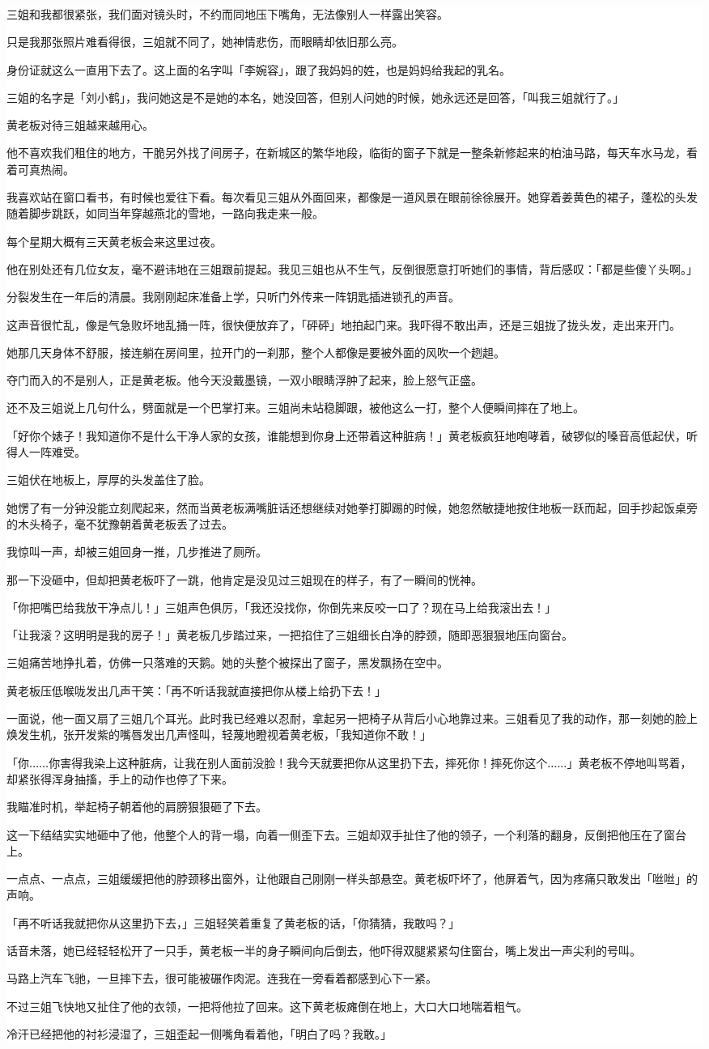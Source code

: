 三姐和我都很紧张，我们面对镜头时，不约而同地压下嘴角，无法像别人一样露出笑容。

只是我那张照片难看得很，三姐就不同了，她神情悲伤，而眼睛却依旧那么亮。

身份证就这么一直用下去了。这上面的名字叫「李婉容」，跟了我妈妈的姓，也是妈妈给我起的乳名。

三姐的名字是「刘小鹤」，我问她这是不是她的本名，她没回答，但别人问她的时候，她永远还是回答，「叫我三姐就行了。」

黄老板对待三姐越来越用心。

他不喜欢我们租住的地方，干脆另外找了间房子，在新城区的繁华地段，临街的窗子下就是一整条新修起来的柏油马路，每天车水马龙，看着可真热闹。

我喜欢站在窗口看书，有时候也爱往下看。每次看见三姐从外面回来，都像是一道风景在眼前徐徐展开。她穿着姜黄色的裙子，蓬松的头发随着脚步跳跃，如同当年穿越燕北的雪地，一路向我走来一般。

每个星期大概有三天黄老板会来这里过夜。

他在别处还有几位女友，毫不避讳地在三姐跟前提起。我见三姐也从不生气，反倒很愿意打听她们的事情，背后感叹：「都是些傻丫头啊。」

分裂发生在一年后的清晨。我刚刚起床准备上学，只听门外传来一阵钥匙插进锁孔的声音。

这声音很忙乱，像是气急败坏地乱捅一阵，很快便放弃了，「砰砰」地拍起门来。我吓得不敢出声，还是三姐拢了拢头发，走出来开门。

她那几天身体不舒服，接连躺在房间里，拉开门的一刹那，整个人都像是要被外面的风吹一个趔趄。

夺门而入的不是别人，正是黄老板。他今天没戴墨镜，一双小眼睛浮肿了起来，脸上怒气正盛。

还不及三姐说上几句什么，劈面就是一个巴掌打来。三姐尚未站稳脚跟，被他这么一打，整个人便瞬间摔在了地上。

「好你个婊子！我知道你不是什么干净人家的女孩，谁能想到你身上还带着这种脏病！」黄老板疯狂地咆哮着，破锣似的嗓音高低起伏，听得人一阵难受。

三姐伏在地板上，厚厚的头发盖住了脸。

她愣了有一分钟没能立刻爬起来，然而当黄老板满嘴脏话还想继续对她拳打脚踢的时候，她忽然敏捷地按住地板一跃而起，回手抄起饭桌旁的木头椅子，毫不犹豫朝着黄老板丢了过去。

我惊叫一声，却被三姐回身一推，几步推进了厕所。

那一下没砸中，但却把黄老板吓了一跳，他肯定是没见过三姐现在的样子，有了一瞬间的恍神。

「你把嘴巴给我放干净点儿！」三姐声色俱厉，「我还没找你，你倒先来反咬一口了？现在马上给我滚出去！」

「让我滚？这明明是我的房子！」黄老板几步踏过来，一把掐住了三姐细长白净的脖颈，随即恶狠狠地压向窗台。

三姐痛苦地挣扎着，仿佛一只落难的天鹅。她的头整个被探出了窗子，黑发飘扬在空中。

黄老板压低喉咙发出几声干笑：「再不听话我就直接把你从楼上给扔下去！」

一面说，他一面又扇了三姐几个耳光。此时我已经难以忍耐，拿起另一把椅子从背后小心地靠过来。三姐看见了我的动作，那一刻她的脸上焕发生机，张开发紫的嘴唇发出几声怪叫，轻蔑地瞪视着黄老板，「我知道你不敢！」

「你……你害得我染上这种脏病，让我在别人面前没脸！我今天就要把你从这里扔下去，摔死你！摔死你这个……」黄老板不停地叫骂着，却紧张得浑身抽搐，手上的动作也停了下来。

我瞄准时机，举起椅子朝着他的肩膀狠狠砸了下去。

这一下结结实实地砸中了他，他整个人的背一塌，向着一侧歪下去。三姐却双手扯住了他的领子，一个利落的翻身，反倒把他压在了窗台上。

一点点、一点点，三姐缓缓把他的脖颈移出窗外，让他跟自己刚刚一样头部悬空。黄老板吓坏了，他屏着气，因为疼痛只敢发出「咝咝」的声响。

「再不听话我就把你从这里扔下去，」三姐轻笑着重复了黄老板的话，「你猜猜，我敢吗？」

话音未落，她已经轻轻松开了一只手，黄老板一半的身子瞬间向后倒去，他吓得双腿紧紧勾住窗台，嘴上发出一声尖利的号叫。

马路上汽车飞驰，一旦摔下去，很可能被碾作肉泥。连我在一旁看着都感到心下一紧。

不过三姐飞快地又扯住了他的衣领，一把将他拉了回来。这下黄老板瘫倒在地上，大口大口地喘着粗气。

冷汗已经把他的衬衫浸湿了，三姐歪起一侧嘴角看着他，「明白了吗？我敢。」

